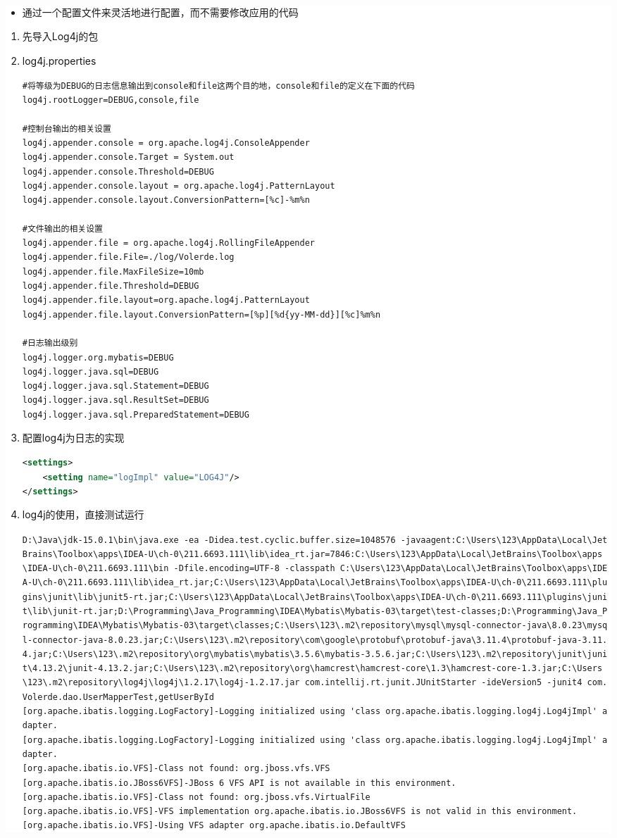+ 通过一个配置文件来灵活地进行配置，而不需要修改应用的代码
1. 先导入Log4j的包

2. log4j.properties
   
   ```properties
   #将等级为DEBUG的日志信息输出到console和file这两个目的地，console和file的定义在下面的代码
   log4j.rootLogger=DEBUG,console,file
   
   #控制台输出的相关设置
   log4j.appender.console = org.apache.log4j.ConsoleAppender
   log4j.appender.console.Target = System.out
   log4j.appender.console.Threshold=DEBUG
   log4j.appender.console.layout = org.apache.log4j.PatternLayout
   log4j.appender.console.layout.ConversionPattern=[%c]-%m%n
   
   #文件输出的相关设置
   log4j.appender.file = org.apache.log4j.RollingFileAppender
   log4j.appender.file.File=./log/Volerde.log
   log4j.appender.file.MaxFileSize=10mb
   log4j.appender.file.Threshold=DEBUG
   log4j.appender.file.layout=org.apache.log4j.PatternLayout
   log4j.appender.file.layout.ConversionPattern=[%p][%d{yy-MM-dd}][%c]%m%n
   
   #日志输出级别
   log4j.logger.org.mybatis=DEBUG
   log4j.logger.java.sql=DEBUG
   log4j.logger.java.sql.Statement=DEBUG
   log4j.logger.java.sql.ResultSet=DEBUG
   log4j.logger.java.sql.PreparedStatement=DEBUG
   ```

3. 配置log4j为日志的实现
   
   ```xml
   <settings>
       <setting name="logImpl" value="LOG4J"/>
   </settings>
   ```

4. log4j的使用，直接测试运行
   
   ```
   D:\Java\jdk-15.0.1\bin\java.exe -ea -Didea.test.cyclic.buffer.size=1048576 -javaagent:C:\Users\123\AppData\Local\JetBrains\Toolbox\apps\IDEA-U\ch-0\211.6693.111\lib\idea_rt.jar=7846:C:\Users\123\AppData\Local\JetBrains\Toolbox\apps\IDEA-U\ch-0\211.6693.111\bin -Dfile.encoding=UTF-8 -classpath C:\Users\123\AppData\Local\JetBrains\Toolbox\apps\IDEA-U\ch-0\211.6693.111\lib\idea_rt.jar;C:\Users\123\AppData\Local\JetBrains\Toolbox\apps\IDEA-U\ch-0\211.6693.111\plugins\junit\lib\junit5-rt.jar;C:\Users\123\AppData\Local\JetBrains\Toolbox\apps\IDEA-U\ch-0\211.6693.111\plugins\junit\lib\junit-rt.jar;D:\Programming\Java_Programming\IDEA\Mybatis\Mybatis-03\target\test-classes;D:\Programming\Java_Programming\IDEA\Mybatis\Mybatis-03\target\classes;C:\Users\123\.m2\repository\mysql\mysql-connector-java\8.0.23\mysql-connector-java-8.0.23.jar;C:\Users\123\.m2\repository\com\google\protobuf\protobuf-java\3.11.4\protobuf-java-3.11.4.jar;C:\Users\123\.m2\repository\org\mybatis\mybatis\3.5.6\mybatis-3.5.6.jar;C:\Users\123\.m2\repository\junit\junit\4.13.2\junit-4.13.2.jar;C:\Users\123\.m2\repository\org\hamcrest\hamcrest-core\1.3\hamcrest-core-1.3.jar;C:\Users\123\.m2\repository\log4j\log4j\1.2.17\log4j-1.2.17.jar com.intellij.rt.junit.JUnitStarter -ideVersion5 -junit4 com.Volerde.dao.UserMapperTest,getUserById
   [org.apache.ibatis.logging.LogFactory]-Logging initialized using 'class org.apache.ibatis.logging.log4j.Log4jImpl' adapter.
   [org.apache.ibatis.logging.LogFactory]-Logging initialized using 'class org.apache.ibatis.logging.log4j.Log4jImpl' adapter.
   [org.apache.ibatis.io.VFS]-Class not found: org.jboss.vfs.VFS
   [org.apache.ibatis.io.JBoss6VFS]-JBoss 6 VFS API is not available in this environment.
   [org.apache.ibatis.io.VFS]-Class not found: org.jboss.vfs.VirtualFile
   [org.apache.ibatis.io.VFS]-VFS implementation org.apache.ibatis.io.JBoss6VFS is not valid in this environment.
   [org.apache.ibatis.io.VFS]-Using VFS adapter org.apache.ibatis.io.DefaultVFS
   ```